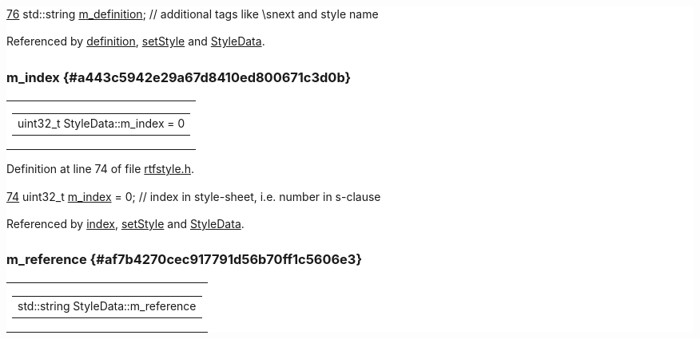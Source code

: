 <div class="doxyCodeLine"><span class="doxyLineNumber"><a href="#afb8d293d6b6162f687f6d753e9221729">76</a></span><span class="doxyLineContent"><span class="doxyHighlight">    std::string <a href="#afb8d293d6b6162f687f6d753e9221729">m_definition</a>;   </span><span class="doxyHighlightComment">// additional tags like \snext and style name</span></span></div>

</div>


<p>Referenced by <a href="#acae6677bf1fd21e0b3b0607243d3f01a">definition</a>, <a href="#a7a9ef51c3d04534f0d123bc771ab3367">setStyle</a> and <a href="#afa4e839cadb0aa89001d0a3b45845ce9">StyleData</a>.</p>

</div>
</div>

### m\_index {#a443c5942e29a67d8410ed800671c3d0b}

<div class="doxyMemberItem">
<div class="doxyMemberProto">
<table class="doxyMemberLabels">
<tr class="doxyMemberLabels">
<td class="doxyMemberLabelsLeft">
<table class="doxyMemberName">
<tr>
<td class="doxyMemberName">uint32_t StyleData::m_index = 0</td>
</tr>
</table>
</td>
</tr>
</table>
</div>
<div class="doxyMemberDoc">



<p>Definition at line 74 of file <a href="/web-doxygen/docs/api/files/src/rtfstyle-h">rtfstyle.h</a>.</p>


<div class="doxyProgramListing">

<div class="doxyCodeLine"><span class="doxyLineNumber"><a href="#a443c5942e29a67d8410ed800671c3d0b">74</a></span><span class="doxyLineContent"><span class="doxyHighlight">    uint32_t <a href="#a443c5942e29a67d8410ed800671c3d0b">m_index</a> = 0; </span><span class="doxyHighlightComment">// index in style-sheet, i.e. number in s-clause</span></span></div>

</div>


<p>Referenced by <a href="#a778df6e3e0962fc37bdbbb8cf4dced15">index</a>, <a href="#a7a9ef51c3d04534f0d123bc771ab3367">setStyle</a> and <a href="#afa4e839cadb0aa89001d0a3b45845ce9">StyleData</a>.</p>

</div>
</div>

### m\_reference {#af7b4270cec917791d56b70ff1c5606e3}

<div class="doxyMemberItem">
<div class="doxyMemberProto">
<table class="doxyMemberLabels">
<tr class="doxyMemberLabels">
<td class="doxyMemberLabelsLeft">
<table class="doxyMemberName">
<tr>
<td class="doxyMemberName">std::string StyleData::m_reference</td>
</tr>
</table>
</td>
</tr>
</table>